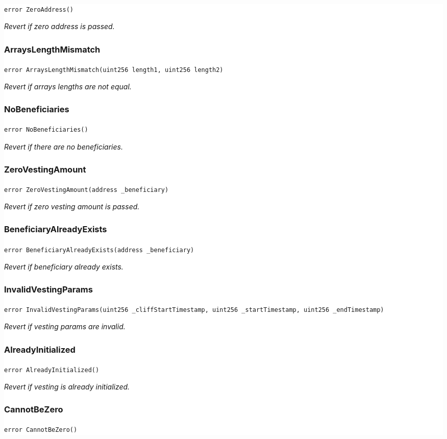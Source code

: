 ```solidity
error ZeroAddress()
```

_Revert if zero address is passed._

### ArraysLengthMismatch

```solidity
error ArraysLengthMismatch(uint256 length1, uint256 length2)
```

_Revert if arrays lengths are not equal._

### NoBeneficiaries

```solidity
error NoBeneficiaries()
```

_Revert if there are no beneficiaries._

### ZeroVestingAmount

```solidity
error ZeroVestingAmount(address _beneficiary)
```

_Revert if zero vesting amount is passed._

### BeneficiaryAlreadyExists

```solidity
error BeneficiaryAlreadyExists(address _beneficiary)
```

_Revert if beneficiary already exists._

### InvalidVestingParams

```solidity
error InvalidVestingParams(uint256 _cliffStartTimestamp, uint256 _startTimestamp, uint256 _endTimestamp)
```

_Revert if vesting params are invalid._

### AlreadyInitialized

```solidity
error AlreadyInitialized()
```

_Revert if vesting is already initialized._

### CannotBeZero

```solidity
error CannotBeZero()
```

